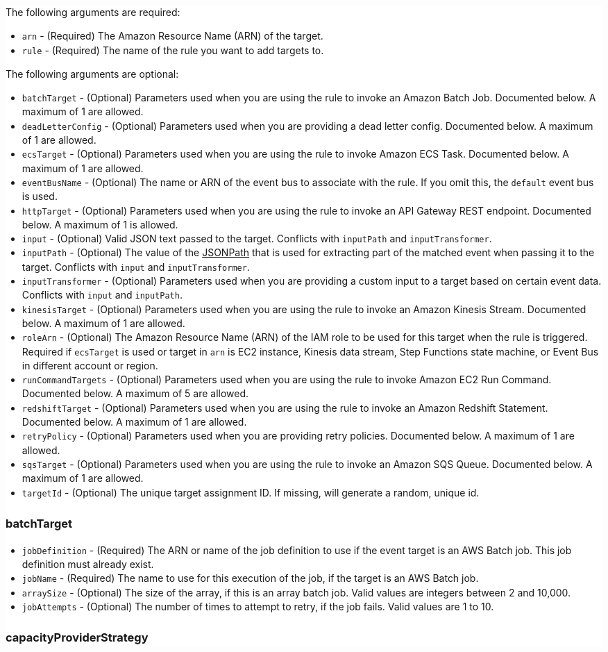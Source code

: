 The following arguments are required:

* `arn` - (Required) The Amazon Resource Name (ARN) of the target.
* `rule` - (Required) The name of the rule you want to add targets to.

The following arguments are optional:

* `batchTarget` - (Optional) Parameters used when you are using the rule to invoke an Amazon Batch Job. Documented below. A maximum of 1 are allowed.
* `deadLetterConfig` - (Optional)  Parameters used when you are providing a dead letter config. Documented below. A maximum of 1 are allowed.
* `ecsTarget` - (Optional) Parameters used when you are using the rule to invoke Amazon ECS Task. Documented below. A maximum of 1 are allowed.
* `eventBusName` - (Optional) The name or ARN of the event bus to associate with the rule.
  If you omit this, the `default` event bus is used.
* `httpTarget` - (Optional) Parameters used when you are using the rule to invoke an API Gateway REST endpoint. Documented below. A maximum of 1 is allowed.
* `input` - (Optional) Valid JSON text passed to the target. Conflicts with `inputPath` and `inputTransformer`.
* `inputPath` - (Optional) The value of the [JSONPath](http://goessner.net/articles/JsonPath/) that is used for extracting part of the matched event when passing it to the target. Conflicts with `input` and `inputTransformer`.
* `inputTransformer` - (Optional) Parameters used when you are providing a custom input to a target based on certain event data. Conflicts with `input` and `inputPath`.
* `kinesisTarget` - (Optional) Parameters used when you are using the rule to invoke an Amazon Kinesis Stream. Documented below. A maximum of 1 are allowed.
* `roleArn` - (Optional) The Amazon Resource Name (ARN) of the IAM role to be used for this target when the rule is triggered. Required if `ecsTarget` is used or target in `arn` is EC2 instance, Kinesis data stream, Step Functions state machine, or Event Bus in different account or region.
* `runCommandTargets` - (Optional) Parameters used when you are using the rule to invoke Amazon EC2 Run Command. Documented below. A maximum of 5 are allowed.
* `redshiftTarget` - (Optional) Parameters used when you are using the rule to invoke an Amazon Redshift Statement. Documented below. A maximum of 1 are allowed.
* `retryPolicy` - (Optional)  Parameters used when you are providing retry policies. Documented below. A maximum of 1 are allowed.
* `sqsTarget` - (Optional) Parameters used when you are using the rule to invoke an Amazon SQS Queue. Documented below. A maximum of 1 are allowed.
* `targetId` - (Optional) The unique target assignment ID. If missing, will generate a random, unique id.

### batchTarget

* `jobDefinition` - (Required) The ARN or name of the job definition to use if the event target is an AWS Batch job. This job definition must already exist.
* `jobName` - (Required) The name to use for this execution of the job, if the target is an AWS Batch job.
* `arraySize` - (Optional) The size of the array, if this is an array batch job. Valid values are integers between 2 and 10,000.
* `jobAttempts` - (Optional) The number of times to attempt to retry, if the job fails. Valid values are 1 to 10.

### capacityProviderStrategy
